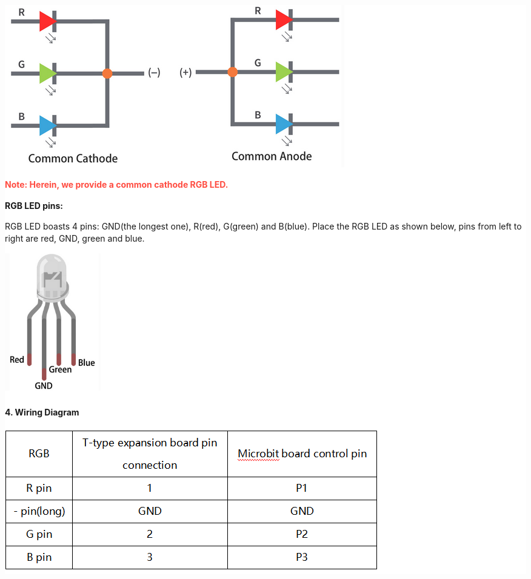 ![Img](./media/A209.png)

<span style="color: rgb(255, 76, 65);">**Note: Herein, we provide a common cathode RGB LED.**</span>

**RGB LED pins:**

RGB LED boasts 4 pins: GND(the longest one), R(red), G(green) and B(blue). Place the RGB LED as shown below, pins from left to right are red, GND, green and blue.

![Img](./media/A239.png)

#### 4. Wiring Diagram

![Img](./media/A308.png)
